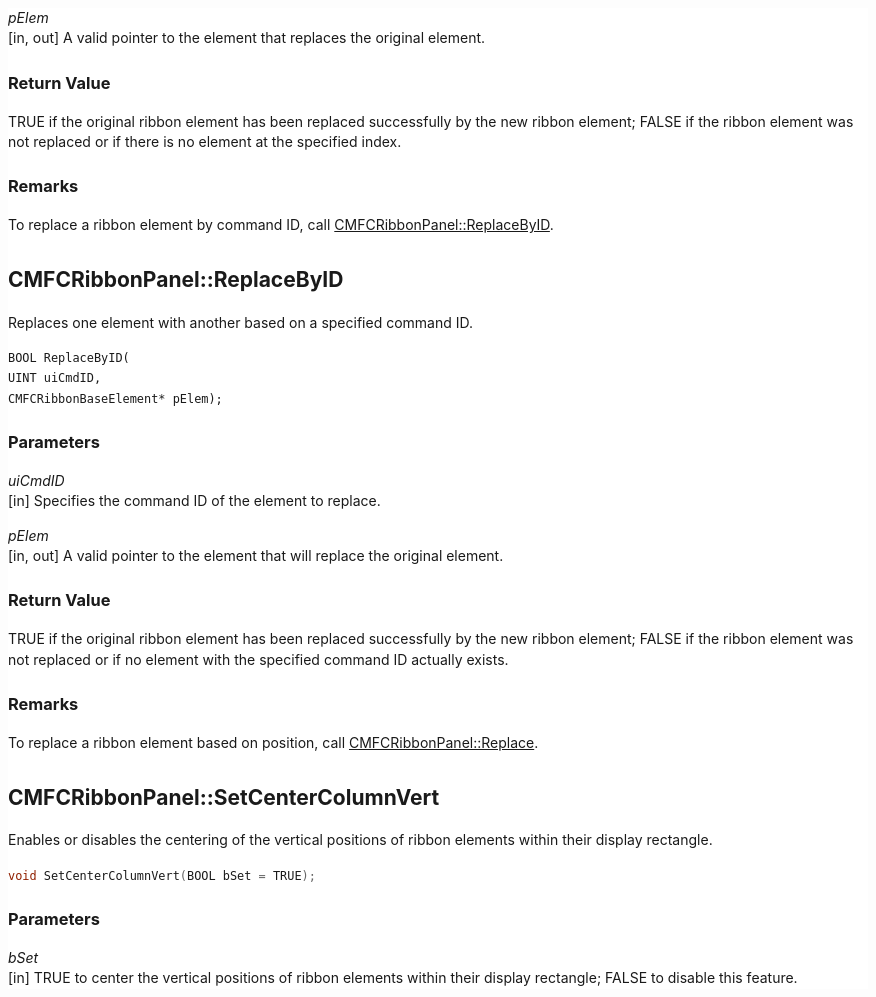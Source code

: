 *pElem*<br/>
[in, out] A valid pointer to the element that replaces the original element.

### Return Value

TRUE if the original ribbon element has been replaced successfully by the new ribbon element; FALSE if the ribbon element was not replaced or if there is no element at the specified index.

### Remarks

To replace a ribbon element by command ID, call [CMFCRibbonPanel::ReplaceByID](#replacebyid).

## <a name="replacebyid"></a> CMFCRibbonPanel::ReplaceByID

Replaces one element with another based on a specified command ID.

```
BOOL ReplaceByID(
UINT uiCmdID,
CMFCRibbonBaseElement* pElem);
```

### Parameters

*uiCmdID*<br/>
[in] Specifies the command ID of the element to replace.

*pElem*<br/>
[in, out] A valid pointer to the element that will replace the original element.

### Return Value

TRUE if the original ribbon element has been replaced successfully by the new ribbon element; FALSE if the ribbon element was not replaced or if no element with the specified command ID actually exists.

### Remarks

To replace a ribbon element based on position, call [CMFCRibbonPanel::Replace](#replace).

## <a name="setcentercolumnvert"></a> CMFCRibbonPanel::SetCenterColumnVert

Enables or disables the centering of the vertical positions of ribbon elements within their display rectangle.

```cpp
void SetCenterColumnVert(BOOL bSet = TRUE);
```

### Parameters

*bSet*<br/>
[in] TRUE to center the vertical positions of ribbon elements within their display rectangle; FALSE to disable this feature.
